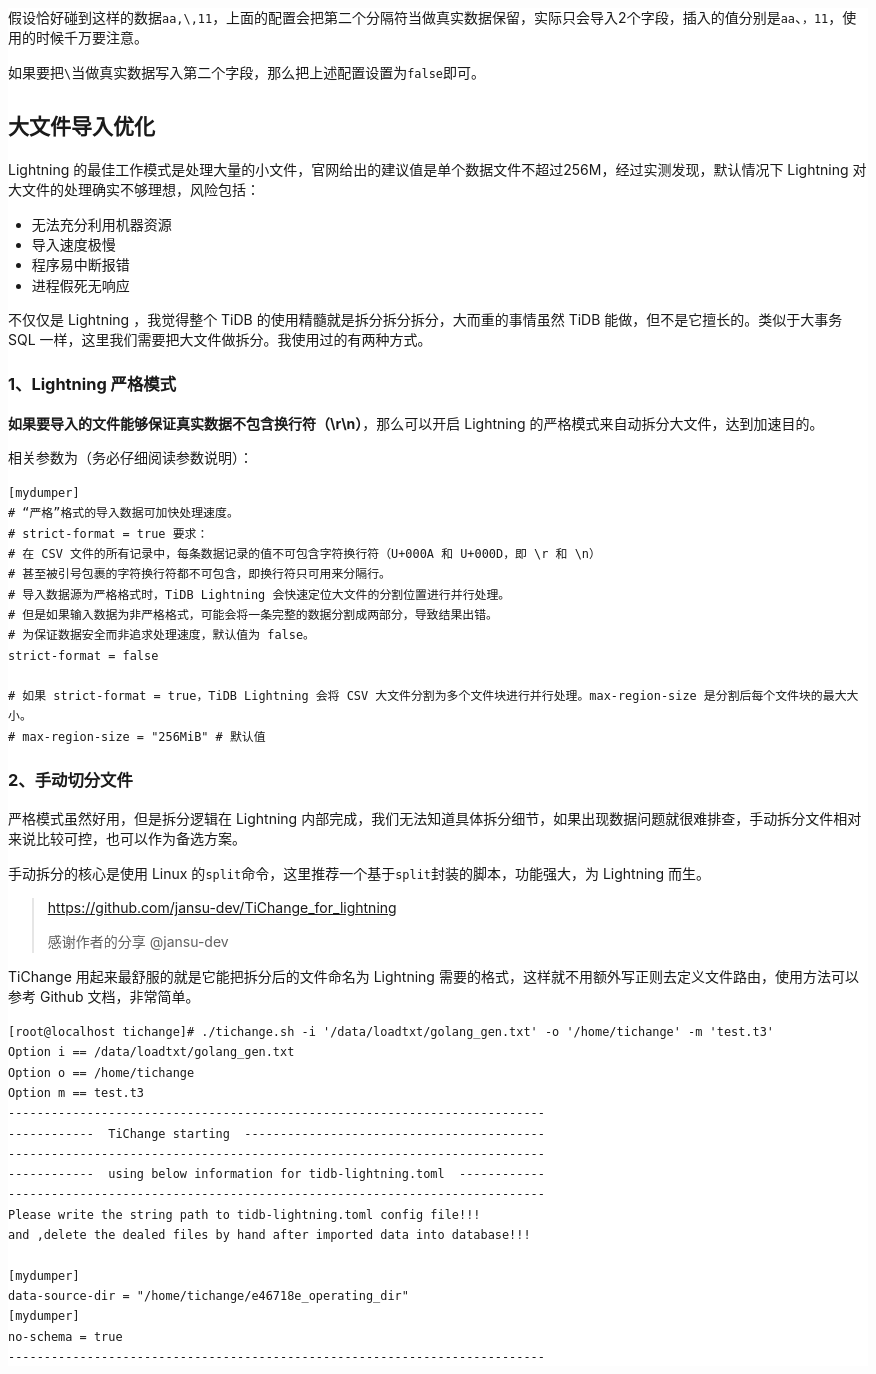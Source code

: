 假设恰好碰到这样的数据`aa,\,11`，上面的配置会把第二个分隔符当做真实数据保留，实际只会导入2个字段，插入的值分别是`aa`、`，11`，使用的时候千万要注意。

如果要把`\`当做真实数据写入第二个字段，那么把上述配置设置为`false`即可。

## 大文件导入优化

Lightning 的最佳工作模式是处理大量的小文件，官网给出的建议值是单个数据文件不超过256M，经过实测发现，默认情况下 Lightning 对大文件的处理确实不够理想，风险包括：

- 无法充分利用机器资源
- 导入速度极慢
- 程序易中断报错
- 进程假死无响应

不仅仅是 Lightning ，我觉得整个 TiDB 的使用精髓就是拆分拆分拆分，大而重的事情虽然 TiDB 能做，但不是它擅长的。类似于大事务 SQL 一样，这里我们需要把大文件做拆分。我使用过的有两种方式。

### 1、Lightning 严格模式

**如果要导入的文件能够保证真实数据不包含换行符（\r\n）**，那么可以开启 Lightning 的严格模式来自动拆分大文件，达到加速目的。

相关参数为（务必仔细阅读参数说明）：

```
[mydumper]
# “严格”格式的导入数据可加快处理速度。
# strict-format = true 要求：
# 在 CSV 文件的所有记录中，每条数据记录的值不可包含字符换行符（U+000A 和 U+000D，即 \r 和 \n）
# 甚至被引号包裹的字符换行符都不可包含，即换行符只可用来分隔行。
# 导入数据源为严格格式时，TiDB Lightning 会快速定位大文件的分割位置进行并行处理。
# 但是如果输入数据为非严格格式，可能会将一条完整的数据分割成两部分，导致结果出错。
# 为保证数据安全而非追求处理速度，默认值为 false。
strict-format = false

# 如果 strict-format = true，TiDB Lightning 会将 CSV 大文件分割为多个文件块进行并行处理。max-region-size 是分割后每个文件块的最大大小。
# max-region-size = "256MiB" # 默认值
```

### 2、手动切分文件

严格模式虽然好用，但是拆分逻辑在 Lightning 内部完成，我们无法知道具体拆分细节，如果出现数据问题就很难排查，手动拆分文件相对来说比较可控，也可以作为备选方案。

手动拆分的核心是使用 Linux 的`split`命令，这里推荐一个基于`split`封装的脚本，功能强大，为 Lightning 而生。

> https://github.com/jansu-dev/TiChange_for_lightning
>
> 感谢作者的分享 @jansu-dev

TiChange 用起来最舒服的就是它能把拆分后的文件命名为 Lightning 需要的格式，这样就不用额外写正则去定义文件路由，使用方法可以参考 Github 文档，非常简单。

```
[root@localhost tichange]# ./tichange.sh -i '/data/loadtxt/golang_gen.txt' -o '/home/tichange' -m 'test.t3'
Option i == /data/loadtxt/golang_gen.txt
Option o == /home/tichange
Option m == test.t3
---------------------------------------------------------------------------
------------  TiChange starting  ------------------------------------------
---------------------------------------------------------------------------
------------  using below information for tidb-lightning.toml  ------------
---------------------------------------------------------------------------
Please write the string path to tidb-lightning.toml config file!!!
and ,delete the dealed files by hand after imported data into database!!!

[mydumper]
data-source-dir = "/home/tichange/e46718e_operating_dir"
[mydumper]
no-schema = true
---------------------------------------------------------------------------
```